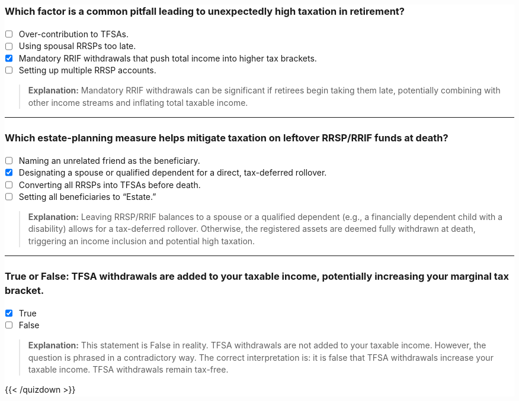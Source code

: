 ### Which factor is a common pitfall leading to unexpectedly high taxation in retirement?

- [ ] Over-contribution to TFSAs.
- [ ] Using spousal RRSPs too late.
- [x] Mandatory RRIF withdrawals that push total income into higher tax brackets.
- [ ] Setting up multiple RRSP accounts.

> **Explanation:** Mandatory RRIF withdrawals can be significant if retirees begin taking them late, potentially combining with other income streams and inflating total taxable income.

---

### Which estate-planning measure helps mitigate taxation on leftover RRSP/RRIF funds at death?

- [ ] Naming an unrelated friend as the beneficiary.
- [x] Designating a spouse or qualified dependent for a direct, tax-deferred rollover.
- [ ] Converting all RRSPs into TFSAs before death.
- [ ] Setting all beneficiaries to “Estate.”

> **Explanation:** Leaving RRSP/RRIF balances to a spouse or a qualified dependent (e.g., a financially dependent child with a disability) allows for a tax-deferred rollover. Otherwise, the registered assets are deemed fully withdrawn at death, triggering an income inclusion and potential high taxation.

---

### True or False: TFSA withdrawals are added to your taxable income, potentially increasing your marginal tax bracket.

- [x] True
- [ ] False

> **Explanation:** This statement is False in reality. TFSA withdrawals are not added to your taxable income. However, the question is phrased in a contradictory way. The correct interpretation is: it is false that TFSA withdrawals increase your taxable income. TFSA withdrawals remain tax-free.

{{< /quizdown >}}
